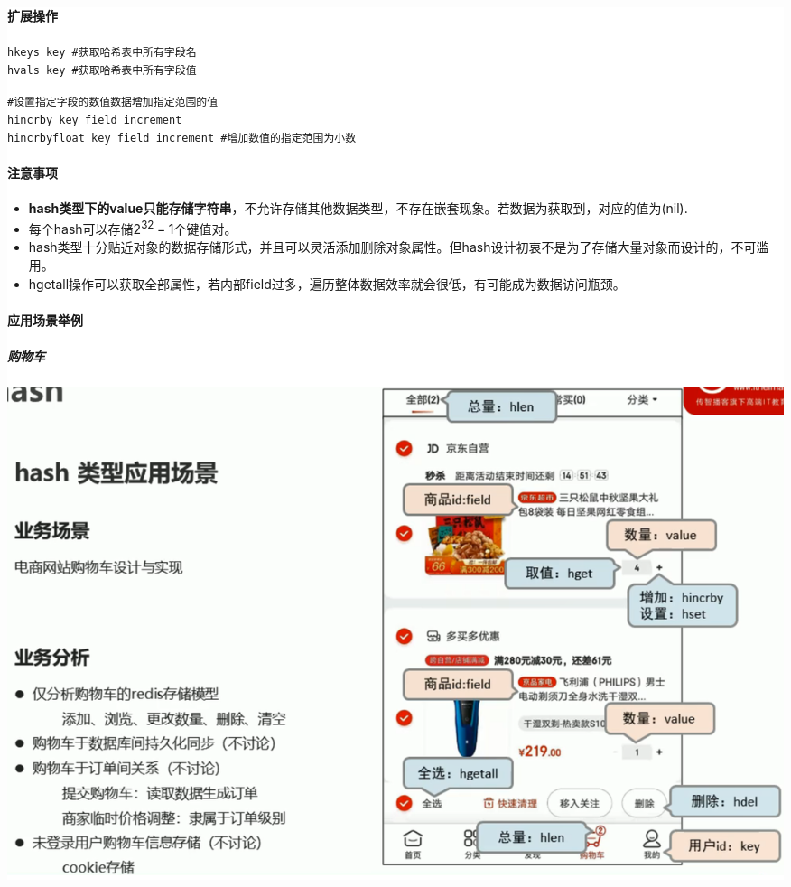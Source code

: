 #### 扩展操作

```cmd
hkeys key #获取哈希表中所有字段名
hvals key #获取哈希表中所有字段值
```

```cmd
#设置指定字段的数值数据增加指定范围的值
hincrby key field increment
hincrbyfloat key field increment #增加数值的指定范围为小数
```

#### 注意事项

- **hash类型下的value只能存储字符串**，不允许存储其他数据类型，不存在嵌套现象。若数据为获取到，对应的值为(nil).
- 每个hash可以存储$2^{32}-1$个键值对。
- hash类型十分贴近对象的数据存储形式，并且可以灵活添加删除对象属性。但hash设计初衷不是为了存储大量对象而设计的，不可滥用。
- hgetall操作可以获取全部属性，若内部field过多，遍历整体数据效率就会很低，有可能成为数据访问瓶颈。

#### 应用场景举例

##### 购物车

![image-20200714190706885](img/image-20200714190706885.png)
